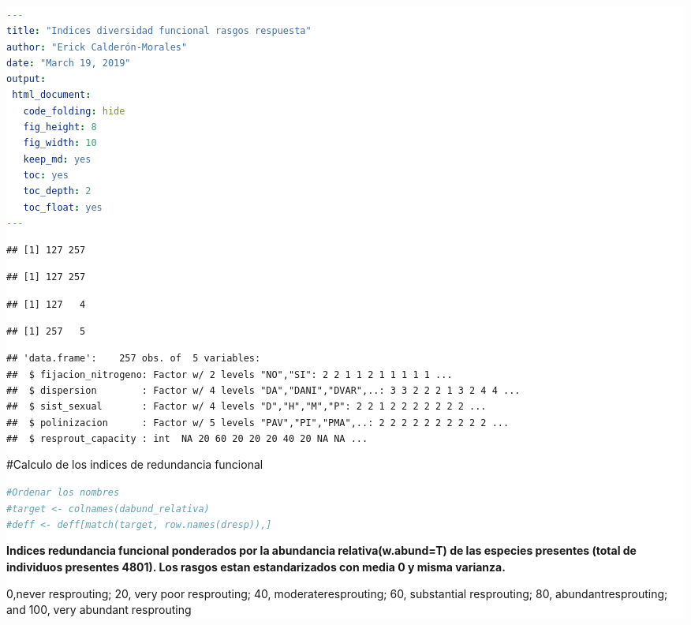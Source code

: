 ```yaml
---
title: "Indices diversidad funcional rasgos respuesta"
author: "Erick Calderón-Morales"
date: "March 19, 2019"
output:   
 html_document:
   code_folding: hide
   fig_height: 8
   fig_width: 10
   keep_md: yes
   toc: yes
   toc_depth: 2
   toc_float: yes
---
```





```
## [1] 127 257
```

```
## [1] 127 257
```

```
## [1] 127   4
```

```
## [1] 257   5
```

```
## 'data.frame':	257 obs. of  5 variables:
##  $ fijacion_nitrogeno: Factor w/ 2 levels "NO","SI": 2 2 1 1 2 1 1 1 1 1 ...
##  $ dispersion        : Factor w/ 4 levels "DA","DANI","DVAR",..: 3 3 2 2 2 1 3 2 4 4 ...
##  $ sist_sexual       : Factor w/ 4 levels "D","H","M","P": 2 2 1 2 2 2 2 2 2 2 ...
##  $ polinizacion      : Factor w/ 5 levels "PAV","PI","PMA",..: 2 2 2 2 2 2 2 2 2 2 ...
##  $ resprout_capacity : int  NA 20 60 20 20 20 40 20 NA NA ...
```


#Calculo de los indices de redundancia funcional 


```r
#Ordenar los nombres 
#target <- colnames(dabund_relativa) 
#deff <- deff[match(target, row.names(dresp)),]
```

__Indices redundancia funcional ponderados por la abundancia relativa(w.abund=T) de las especies presentes (total de individuos presentes 4801). Los rasgos estan estandarizados con media 0 y misma varianza.__

 0,never resprouting; 20, very poor resprouting; 40, moderateresprouting; 60, substantial resprouting; 80, abundantresprouting; and 100, very abundant resprouting
